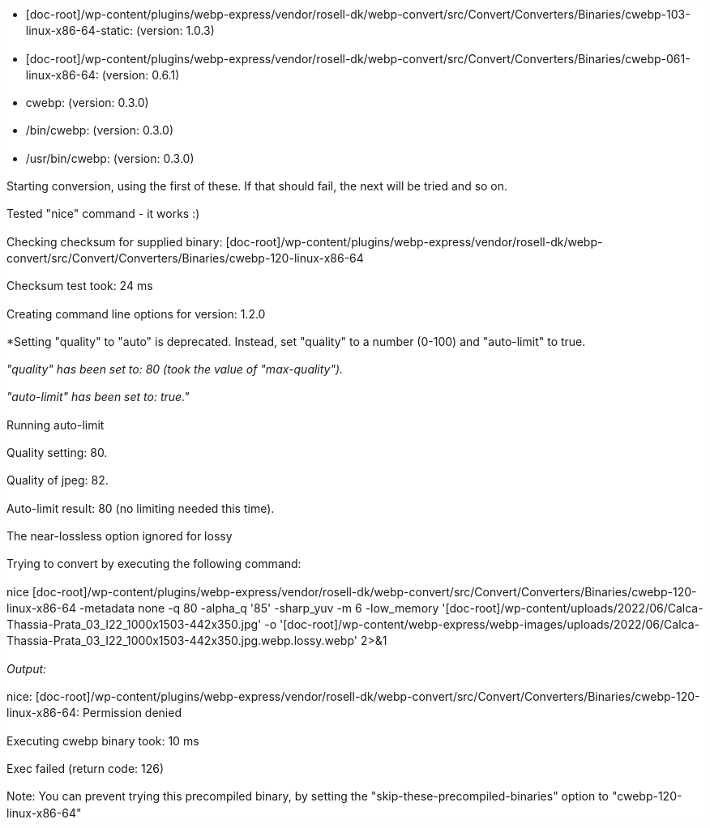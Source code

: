 - [doc-root]/wp-content/plugins/webp-express/vendor/rosell-dk/webp-convert/src/Convert/Converters/Binaries/cwebp-103-linux-x86-64-static: (version: 1.0.3)

- [doc-root]/wp-content/plugins/webp-express/vendor/rosell-dk/webp-convert/src/Convert/Converters/Binaries/cwebp-061-linux-x86-64: (version: 0.6.1)

- cwebp: (version: 0.3.0)

- /bin/cwebp: (version: 0.3.0)

- /usr/bin/cwebp: (version: 0.3.0)

Starting conversion, using the first of these. If that should fail, the next will be tried and so on.

Tested "nice" command - it works :)

Checking checksum for supplied binary: [doc-root]/wp-content/plugins/webp-express/vendor/rosell-dk/webp-convert/src/Convert/Converters/Binaries/cwebp-120-linux-x86-64

Checksum test took: 24 ms

Creating command line options for version: 1.2.0

*Setting "quality" to "auto" is deprecated. Instead, set "quality" to a number (0-100) and "auto-limit" to true. 

*"quality" has been set to: 80 (took the value of "max-quality").*

*"auto-limit" has been set to: true."*

Running auto-limit

Quality setting: 80. 

Quality of jpeg: 82. 

Auto-limit result: 80 (no limiting needed this time).

The near-lossless option ignored for lossy

Trying to convert by executing the following command:

nice [doc-root]/wp-content/plugins/webp-express/vendor/rosell-dk/webp-convert/src/Convert/Converters/Binaries/cwebp-120-linux-x86-64 -metadata none -q 80 -alpha_q '85' -sharp_yuv -m 6 -low_memory '[doc-root]/wp-content/uploads/2022/06/Calca-Thassia-Prata_03_I22_1000x1503-442x350.jpg' -o '[doc-root]/wp-content/webp-express/webp-images/uploads/2022/06/Calca-Thassia-Prata_03_I22_1000x1503-442x350.jpg.webp.lossy.webp' 2>&1


*Output:* 

nice: [doc-root]/wp-content/plugins/webp-express/vendor/rosell-dk/webp-convert/src/Convert/Converters/Binaries/cwebp-120-linux-x86-64: Permission denied


Executing cwebp binary took: 10 ms


Exec failed (return code: 126)

Note: You can prevent trying this precompiled binary, by setting the "skip-these-precompiled-binaries" option to "cwebp-120-linux-x86-64"
